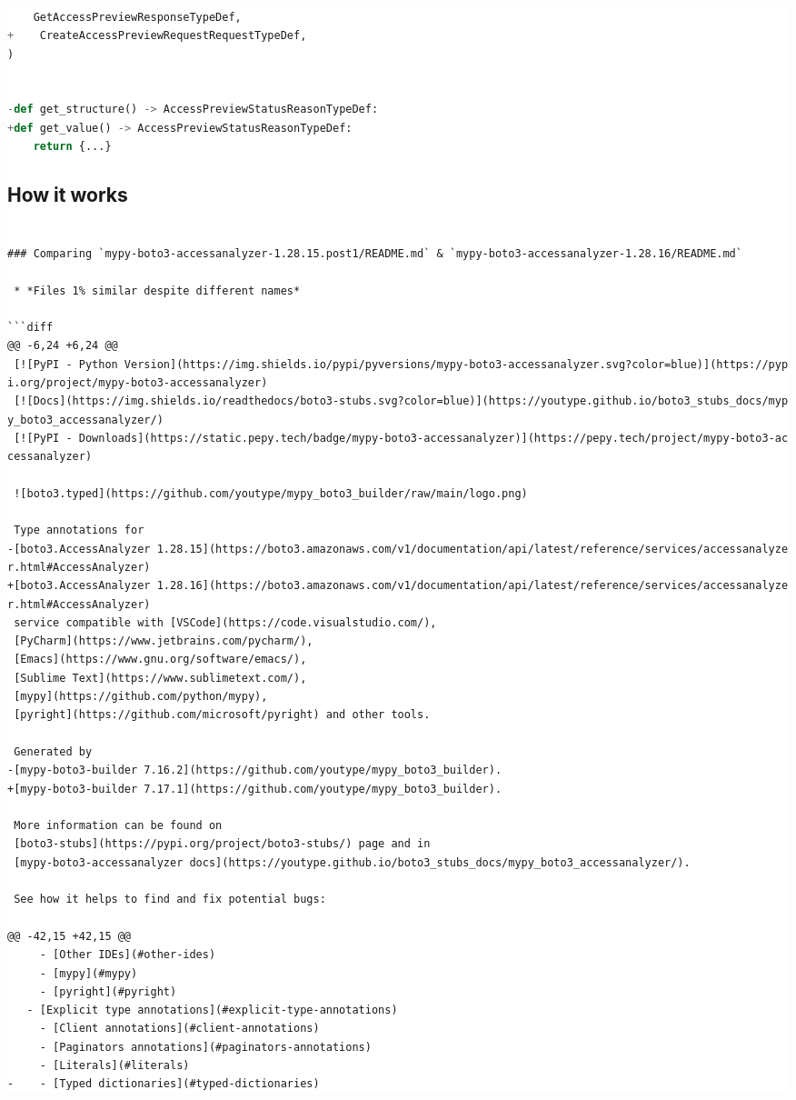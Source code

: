  ```python
     GetAccessPreviewResponseTypeDef,
+    CreateAccessPreviewRequestRequestTypeDef,
 )
 
 
-def get_structure() -> AccessPreviewStatusReasonTypeDef:
+def get_value() -> AccessPreviewStatusReasonTypeDef:
     return {...}
 ```
 
 <a id="how-it-works"></a>
 
 ## How it works
```

### Comparing `mypy-boto3-accessanalyzer-1.28.15.post1/README.md` & `mypy-boto3-accessanalyzer-1.28.16/README.md`

 * *Files 1% similar despite different names*

```diff
@@ -6,24 +6,24 @@
 [![PyPI - Python Version](https://img.shields.io/pypi/pyversions/mypy-boto3-accessanalyzer.svg?color=blue)](https://pypi.org/project/mypy-boto3-accessanalyzer)
 [![Docs](https://img.shields.io/readthedocs/boto3-stubs.svg?color=blue)](https://youtype.github.io/boto3_stubs_docs/mypy_boto3_accessanalyzer/)
 [![PyPI - Downloads](https://static.pepy.tech/badge/mypy-boto3-accessanalyzer)](https://pepy.tech/project/mypy-boto3-accessanalyzer)
 
 ![boto3.typed](https://github.com/youtype/mypy_boto3_builder/raw/main/logo.png)
 
 Type annotations for
-[boto3.AccessAnalyzer 1.28.15](https://boto3.amazonaws.com/v1/documentation/api/latest/reference/services/accessanalyzer.html#AccessAnalyzer)
+[boto3.AccessAnalyzer 1.28.16](https://boto3.amazonaws.com/v1/documentation/api/latest/reference/services/accessanalyzer.html#AccessAnalyzer)
 service compatible with [VSCode](https://code.visualstudio.com/),
 [PyCharm](https://www.jetbrains.com/pycharm/),
 [Emacs](https://www.gnu.org/software/emacs/),
 [Sublime Text](https://www.sublimetext.com/),
 [mypy](https://github.com/python/mypy),
 [pyright](https://github.com/microsoft/pyright) and other tools.
 
 Generated by
-[mypy-boto3-builder 7.16.2](https://github.com/youtype/mypy_boto3_builder).
+[mypy-boto3-builder 7.17.1](https://github.com/youtype/mypy_boto3_builder).
 
 More information can be found on
 [boto3-stubs](https://pypi.org/project/boto3-stubs/) page and in
 [mypy-boto3-accessanalyzer docs](https://youtype.github.io/boto3_stubs_docs/mypy_boto3_accessanalyzer/).
 
 See how it helps to find and fix potential bugs:
 
@@ -42,15 +42,15 @@
     - [Other IDEs](#other-ides)
     - [mypy](#mypy)
     - [pyright](#pyright)
   - [Explicit type annotations](#explicit-type-annotations)
     - [Client annotations](#client-annotations)
     - [Paginators annotations](#paginators-annotations)
     - [Literals](#literals)
-    - [Typed dictionaries](#typed-dictionaries)
```
